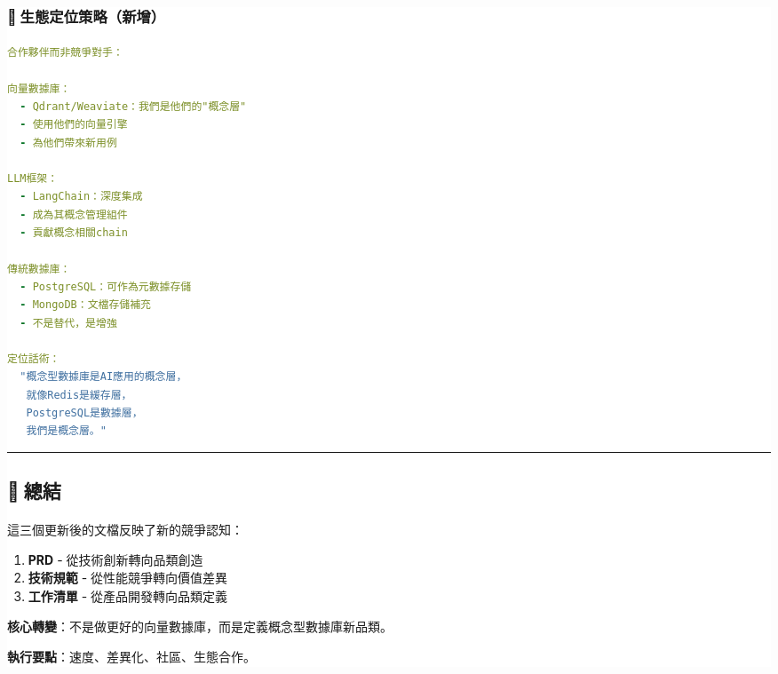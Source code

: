 ### 🤝 生態定位策略（新增）

```yaml
合作夥伴而非競爭對手：
  
向量數據庫：
  - Qdrant/Weaviate：我們是他們的"概念層"
  - 使用他們的向量引擎
  - 為他們帶來新用例
  
LLM框架：
  - LangChain：深度集成
  - 成為其概念管理組件
  - 貢獻概念相關chain
  
傳統數據庫：
  - PostgreSQL：可作為元數據存儲
  - MongoDB：文檔存儲補充
  - 不是替代，是增強

定位話術：
  "概念型數據庫是AI應用的概念層，
   就像Redis是緩存層，
   PostgreSQL是數據層，
   我們是概念層。"
```

---

## 📝 總結

這三個更新後的文檔反映了新的競爭認知：
1. **PRD** - 從技術創新轉向品類創造
2. **技術規範** - 從性能競爭轉向價值差異
3. **工作清單** - 從產品開發轉向品類定義

**核心轉變**：不是做更好的向量數據庫，而是定義概念型數據庫新品類。

**執行要點**：速度、差異化、社區、生態合作。